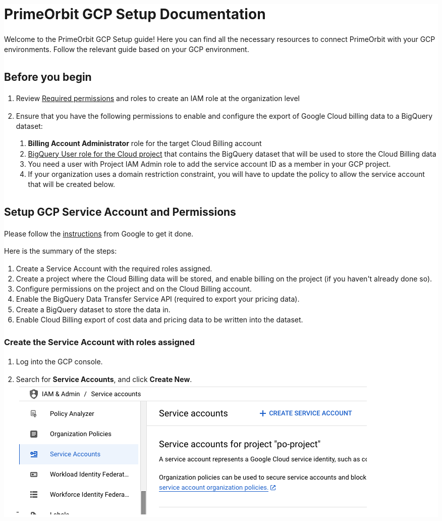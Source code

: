 # PrimeOrbit GCP Setup Documentation

Welcome to the PrimeOrbit GCP Setup guide! Here you can find all the necessary resources to connect PrimeOrbit with your GCP environments. Follow the relevant guide based on your GCP environment.

## Before you begin
1. Review [Required permissions](https://cloud.google.com/iam/docs/understanding-custom-roles#required_permissions_and_roles) and roles to create an IAM role at the organization level
2. Ensure that you have the following permissions to enable and configure the export of Google Cloud billing data to a BigQuery dataset:

    1. <b>Billing Account Administrator</b> role for the target Cloud Billing account
    2. [BigQuery User role for the Cloud project](https://cloud.google.com/bigquery/docs/dataset-access-controls) that contains the BigQuery dataset that will be used to store the Cloud Billing data
    3. You need a user with Project IAM Admin role to add the service account ID as a member in your GCP project.
    4. If your organization uses a domain restriction constraint, you will have to update the policy to allow the service account that will be created below. 


## Setup GCP Service Account and Permissions
Please follow the [instructions](https://cloud.google.com/billing/docs/how-to/export-data-bigquery-setup) from Google to get it done.

Here is the summary of the steps:
1. Create a Service Account with the required roles assigned.
1. Create a project where the Cloud Billing data will be stored, and enable billing on the project (if you haven't already done so).
2. Configure permissions on the project and on the Cloud Billing account.
3. Enable the BigQuery Data Transfer Service API (required to export your pricing data).
4. Create a BigQuery dataset to store the data in.
5. Enable Cloud Billing export of cost data and pricing data to be written into the dataset.


### Create the Service Account with roles assigned
1. Log into the GCP console.

2. Search for <b>Service Accounts</b>, and click <b>Create New</b>.<br>
-![alt text](./images/image-13.png)
